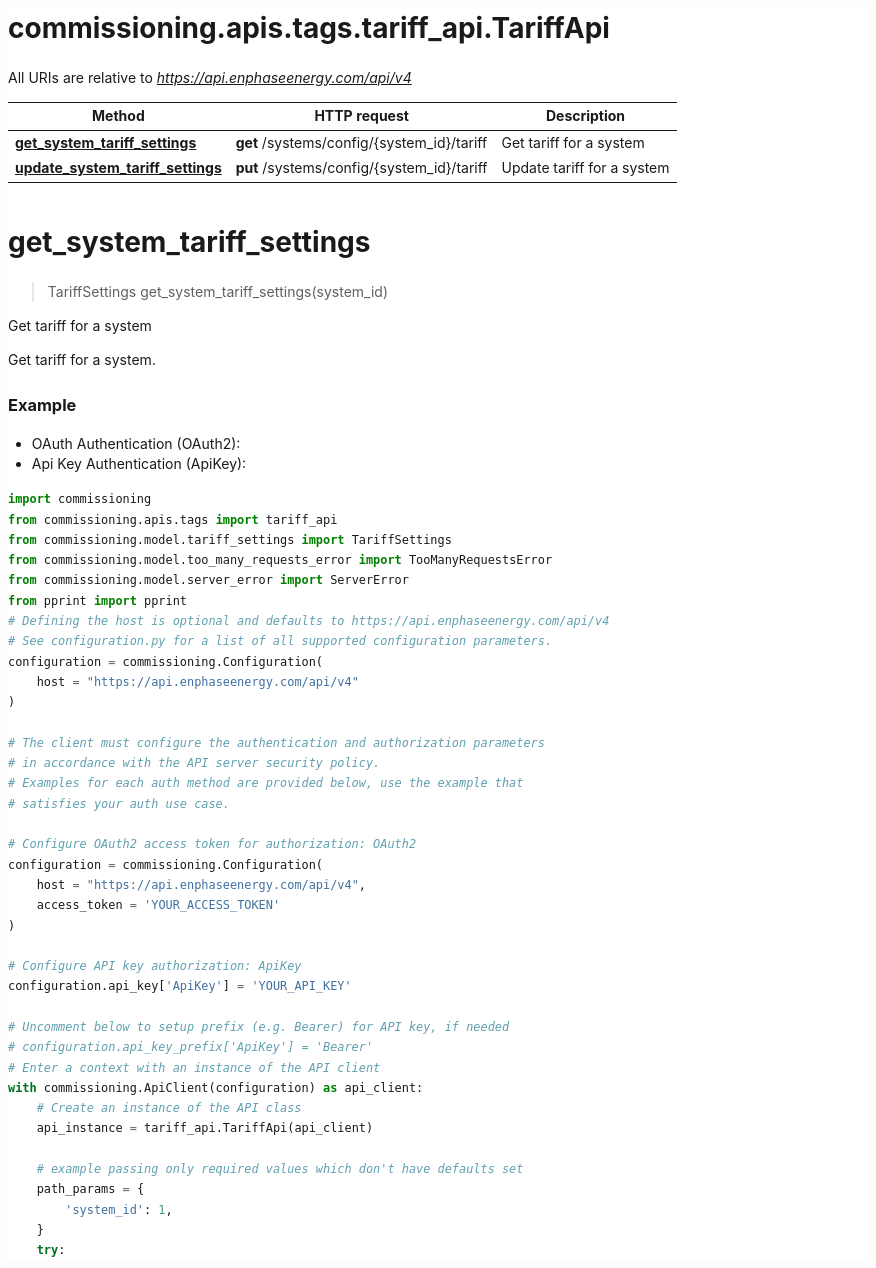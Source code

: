 <a id="__pageTop"></a>
# commissioning.apis.tags.tariff_api.TariffApi

All URIs are relative to *https://api.enphaseenergy.com/api/v4*

Method | HTTP request | Description
------------- | ------------- | -------------
[**get_system_tariff_settings**](#get_system_tariff_settings) | **get** /systems/config/{system_id}/tariff | Get tariff for a system
[**update_system_tariff_settings**](#update_system_tariff_settings) | **put** /systems/config/{system_id}/tariff | Update tariff for a system

# **get_system_tariff_settings**
<a id="get_system_tariff_settings"></a>
> TariffSettings get_system_tariff_settings(system_id)

Get tariff for a system

Get tariff for a system.

### Example

* OAuth Authentication (OAuth2):
* Api Key Authentication (ApiKey):
```python
import commissioning
from commissioning.apis.tags import tariff_api
from commissioning.model.tariff_settings import TariffSettings
from commissioning.model.too_many_requests_error import TooManyRequestsError
from commissioning.model.server_error import ServerError
from pprint import pprint
# Defining the host is optional and defaults to https://api.enphaseenergy.com/api/v4
# See configuration.py for a list of all supported configuration parameters.
configuration = commissioning.Configuration(
    host = "https://api.enphaseenergy.com/api/v4"
)

# The client must configure the authentication and authorization parameters
# in accordance with the API server security policy.
# Examples for each auth method are provided below, use the example that
# satisfies your auth use case.

# Configure OAuth2 access token for authorization: OAuth2
configuration = commissioning.Configuration(
    host = "https://api.enphaseenergy.com/api/v4",
    access_token = 'YOUR_ACCESS_TOKEN'
)

# Configure API key authorization: ApiKey
configuration.api_key['ApiKey'] = 'YOUR_API_KEY'

# Uncomment below to setup prefix (e.g. Bearer) for API key, if needed
# configuration.api_key_prefix['ApiKey'] = 'Bearer'
# Enter a context with an instance of the API client
with commissioning.ApiClient(configuration) as api_client:
    # Create an instance of the API class
    api_instance = tariff_api.TariffApi(api_client)

    # example passing only required values which don't have defaults set
    path_params = {
        'system_id': 1,
    }
    try:
```